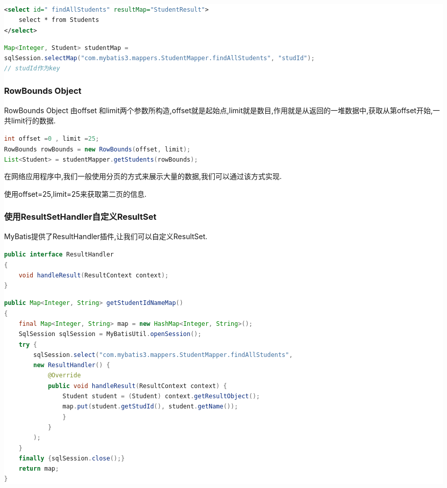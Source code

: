```xml
<select id=" findAllStudents" resultMap="StudentResult">
    select * from Students
</select>
```

```java
Map<Integer, Student> studentMap =
sqlSession.selectMap("com.mybatis3.mappers.StudentMapper.findAllStudents", "studId");
// studId作为key
```

### RowBounds Object

RowBounds Object 由offset 和limit两个参数所构造,offset就是起始点,limit就是数目,作用就是从返回的一堆数据中,获取从第offset开始,一共limit行的数据.

```java
int offset =0 , limit =25;
RowBounds rowBounds = new RowBounds(offset, limit);
List<Student> = studentMapper.getStudents(rowBounds);
```

在网络应用程序中,我们一般使用分页的方式来展示大量的数据,我们可以通过该方式实现.

使用offset=25,limit=25来获取第二页的信息.

### 使用ResultSetHandler自定义ResultSet

MyBatis提供了ResultHandler插件,让我们可以自定义ResultSet.

```java
public interface ResultHandler
{
	void handleResult(ResultContext context);
}
```

```java
public Map<Integer, String> getStudentIdNameMap()
{
    final Map<Integer, String> map = new HashMap<Integer, String>();
    SqlSession sqlSession = MyBatisUtil.openSession();
    try {
    	sqlSession.select("com.mybatis3.mappers.StudentMapper.findAllStudents",
    	new ResultHandler() {
            @Override
            public void handleResult(ResultContext context) {
                Student student = (Student) context.getResultObject();
                map.put(student.getStudId(), student.getName());
                }
            }
    	);
    } 
    finally {sqlSession.close();}
    return map;
}
```

